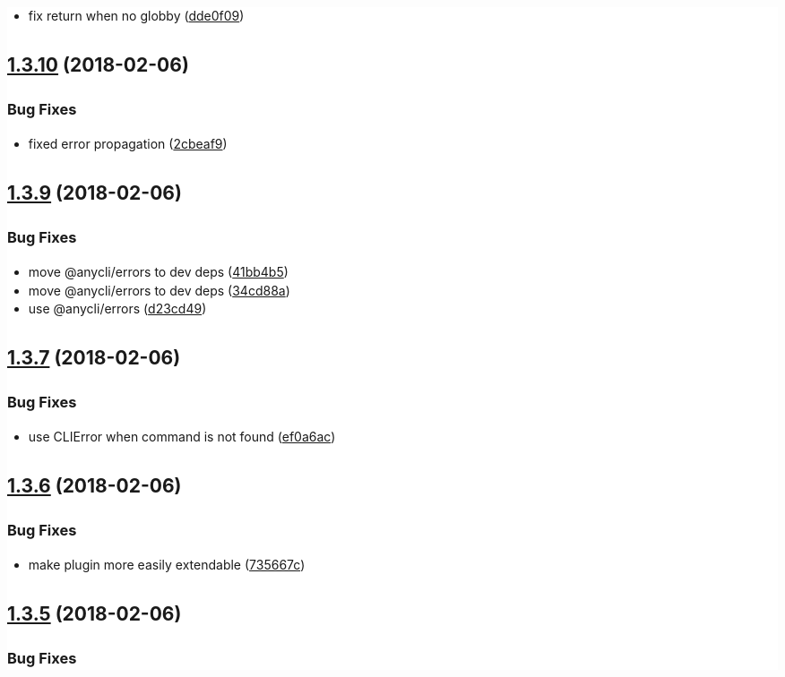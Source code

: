* fix return when no globby ([dde0f09](https://github.com/rizzlesauce/oclif-config/commit/dde0f09))



## [1.3.10](https://github.com/rizzlesauce/oclif-config/compare/v1.3.9...v1.3.10) (2018-02-06)


### Bug Fixes

* fixed error propagation ([2cbeaf9](https://github.com/rizzlesauce/oclif-config/commit/2cbeaf9))



## [1.3.9](https://github.com/rizzlesauce/oclif-config/compare/v1.3.7...v1.3.9) (2018-02-06)


### Bug Fixes

* move @anycli/errors to dev deps ([41bb4b5](https://github.com/rizzlesauce/oclif-config/commit/41bb4b5))
* move @anycli/errors to dev deps ([34cd88a](https://github.com/rizzlesauce/oclif-config/commit/34cd88a))
* use @anycli/errors ([d23cd49](https://github.com/rizzlesauce/oclif-config/commit/d23cd49))



## [1.3.7](https://github.com/rizzlesauce/oclif-config/compare/v1.3.6...v1.3.7) (2018-02-06)


### Bug Fixes

* use CLIError when command is not found ([ef0a6ac](https://github.com/rizzlesauce/oclif-config/commit/ef0a6ac))



## [1.3.6](https://github.com/rizzlesauce/oclif-config/compare/v1.3.5...v1.3.6) (2018-02-06)


### Bug Fixes

* make plugin more easily extendable ([735667c](https://github.com/rizzlesauce/oclif-config/commit/735667c))



## [1.3.5](https://github.com/rizzlesauce/oclif-config/compare/v1.3.4...v1.3.5) (2018-02-06)


### Bug Fixes
